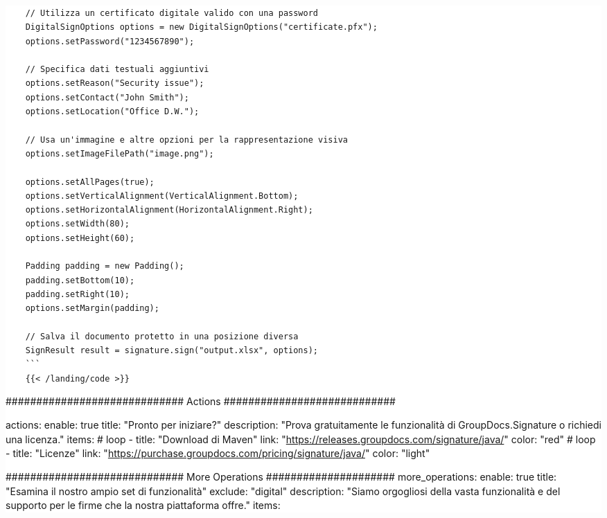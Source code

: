         // Utilizza un certificato digitale valido con una password
        DigitalSignOptions options = new DigitalSignOptions("certificate.pfx");
        options.setPassword("1234567890");

        // Specifica dati testuali aggiuntivi
        options.setReason("Security issue");
        options.setContact("John Smith");
        options.setLocation("Office D.W.");

        // Usa un'immagine e altre opzioni per la rappresentazione visiva
        options.setImageFilePath("image.png");

        options.setAllPages(true);
        options.setVerticalAlignment(VerticalAlignment.Bottom);
        options.setHorizontalAlignment(HorizontalAlignment.Right);
        options.setWidth(80);
        options.setHeight(60);

        Padding padding = new Padding();
        padding.setBottom(10);
        padding.setRight(10);
        options.setMargin(padding);

        // Salva il documento protetto in una posizione diversa
        SignResult result = signature.sign("output.xlsx", options);
        ```
        {{< /landing/code >}}


############################# Actions ############################

actions:
  enable: true
  title: "Pronto per iniziare?"
  description: "Prova gratuitamente le funzionalità di GroupDocs.Signature o richiedi una licenza."
  items:
    #  loop
    - title: "Download di Maven"
      link: "https://releases.groupdocs.com/signature/java/"
      color: "red"
        #  loop
    - title: "Licenze"
      link: "https://purchase.groupdocs.com/pricing/signature/java/"
      color: "light"


############################# More Operations #####################
more_operations:
    enable: true
    title: "Esamina il nostro ampio set di funzionalità"
    exclude: "digital"
    description: "Siamo orgogliosi della vasta funzionalità e del supporto per le firme che la nostra piattaforma offre."
    items: 
          